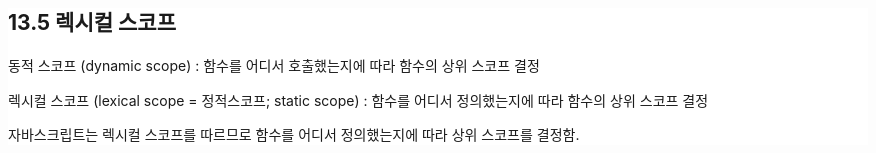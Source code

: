 
## 13.5 렉시컬 스코프

동적 스코프 (dynamic scope) : 함수를 어디서 호출했는지에 따라 함수의 상위 스코프 결정

렉시컬 스코프 (lexical scope =  정적스코프; static scope) : 함수를 어디서 정의했는지에 따라 함수의 상위 스코프 결정

자바스크립트는 렉시컬 스코프를 따르므로 함수를 어디서 정의했는지에 따라 상위 스코프를 결정함.

